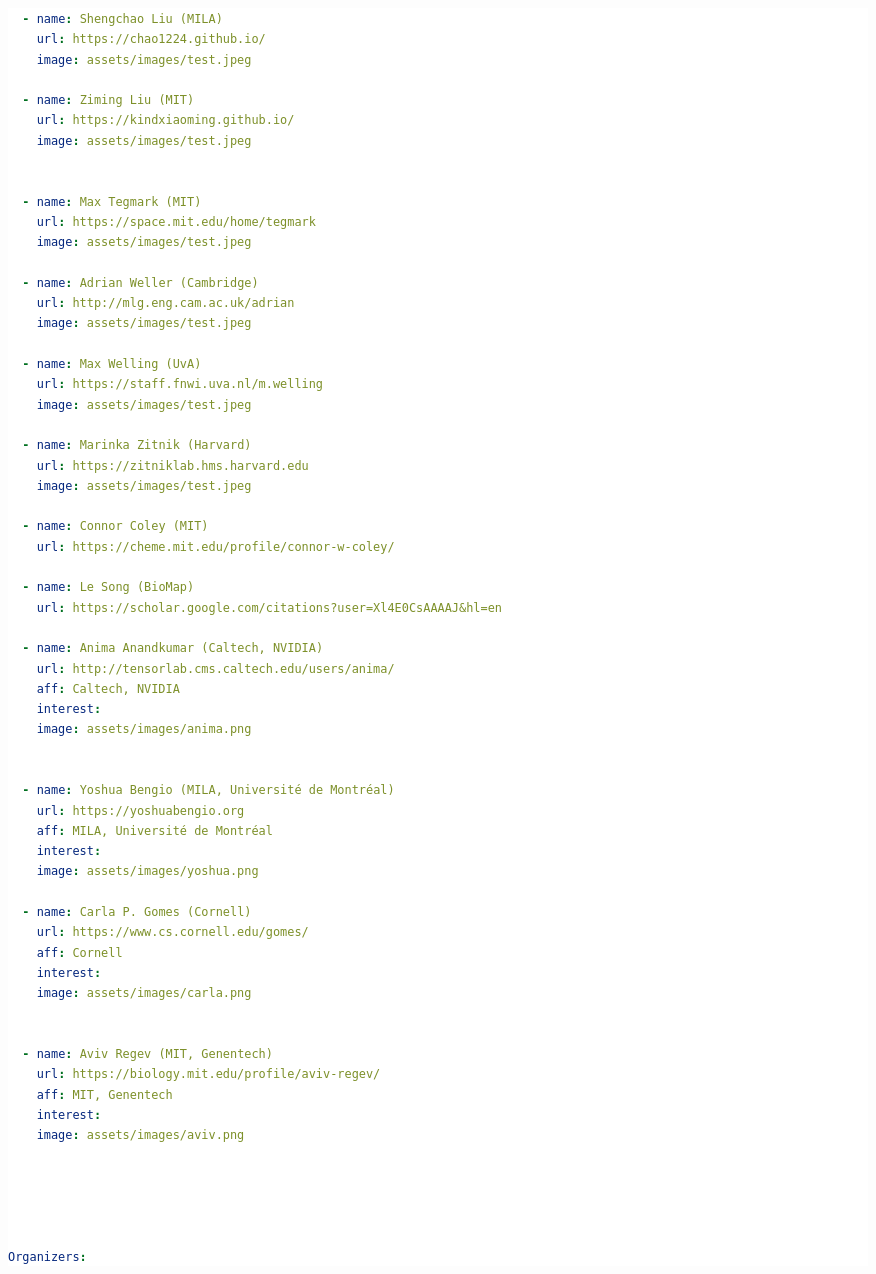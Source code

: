 ```yaml
  - name: Shengchao Liu (MILA)
    url: https://chao1224.github.io/
    image: assets/images/test.jpeg
    
  - name: Ziming Liu (MIT)
    url: https://kindxiaoming.github.io/
    image: assets/images/test.jpeg
    

  - name: Max Tegmark (MIT)
    url: https://space.mit.edu/home/tegmark
    image: assets/images/test.jpeg

  - name: Adrian Weller (Cambridge)
    url: http://mlg.eng.cam.ac.uk/adrian
    image: assets/images/test.jpeg

  - name: Max Welling (UvA)
    url: https://staff.fnwi.uva.nl/m.welling
    image: assets/images/test.jpeg

  - name: Marinka Zitnik (Harvard)
    url: https://zitniklab.hms.harvard.edu
    image: assets/images/test.jpeg

  - name: Connor Coley (MIT)
    url: https://cheme.mit.edu/profile/connor-w-coley/

  - name: Le Song (BioMap)
    url: https://scholar.google.com/citations?user=Xl4E0CsAAAAJ&hl=en

  - name: Anima Anandkumar (Caltech, NVIDIA)
    url: http://tensorlab.cms.caltech.edu/users/anima/
    aff: Caltech, NVIDIA
    interest: 
    image: assets/images/anima.png 


  - name: Yoshua Bengio (MILA, Université de Montréal)
    url: https://yoshuabengio.org
    aff: MILA, Université de Montréal
    interest: 
    image: assets/images/yoshua.png 

  - name: Carla P. Gomes (Cornell)
    url: https://www.cs.cornell.edu/gomes/
    aff: Cornell
    interest: 
    image: assets/images/carla.png 


  - name: Aviv Regev (MIT, Genentech)
    url: https://biology.mit.edu/profile/aviv-regev/
    aff: MIT, Genentech
    interest: 
    image: assets/images/aviv.png 





Organizers:

```